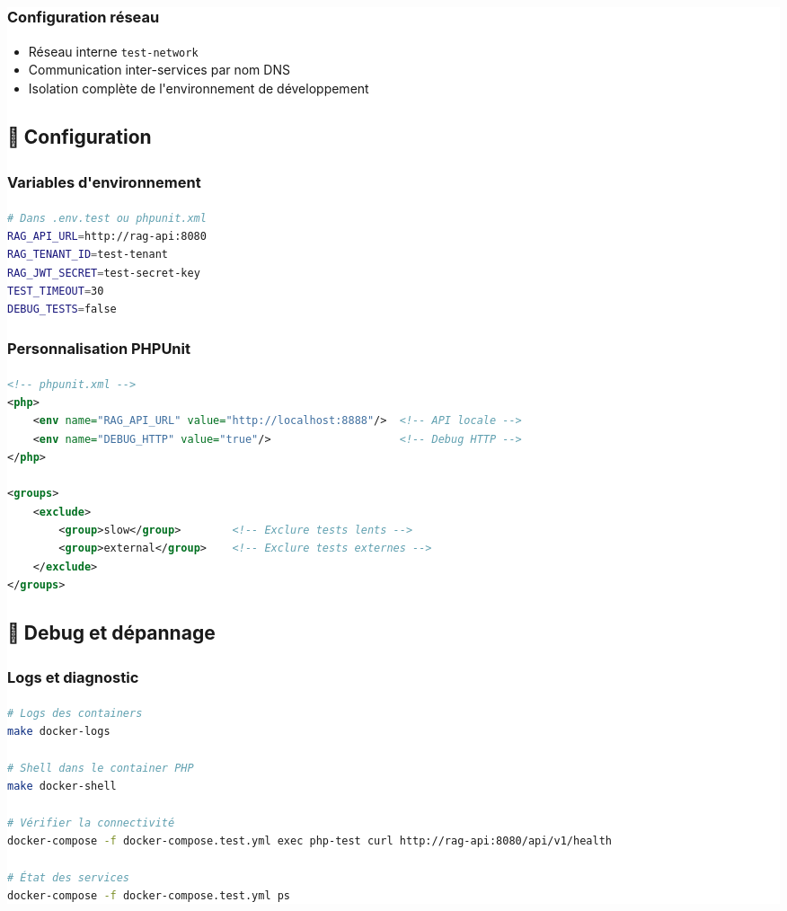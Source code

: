 ### Configuration réseau

- Réseau interne `test-network`
- Communication inter-services par nom DNS
- Isolation complète de l'environnement de développement

## 🔧 Configuration

### Variables d'environnement

```bash
# Dans .env.test ou phpunit.xml
RAG_API_URL=http://rag-api:8080
RAG_TENANT_ID=test-tenant
RAG_JWT_SECRET=test-secret-key
TEST_TIMEOUT=30
DEBUG_TESTS=false
```

### Personnalisation PHPUnit

```xml
<!-- phpunit.xml -->
<php>
    <env name="RAG_API_URL" value="http://localhost:8888"/>  <!-- API locale -->
    <env name="DEBUG_HTTP" value="true"/>                    <!-- Debug HTTP -->
</php>

<groups>
    <exclude>
        <group>slow</group>        <!-- Exclure tests lents -->
        <group>external</group>    <!-- Exclure tests externes -->
    </exclude>
</groups>
```

## 🐛 Debug et dépannage

### Logs et diagnostic

```bash
# Logs des containers
make docker-logs

# Shell dans le container PHP
make docker-shell

# Vérifier la connectivité
docker-compose -f docker-compose.test.yml exec php-test curl http://rag-api:8080/api/v1/health

# État des services
docker-compose -f docker-compose.test.yml ps
```
